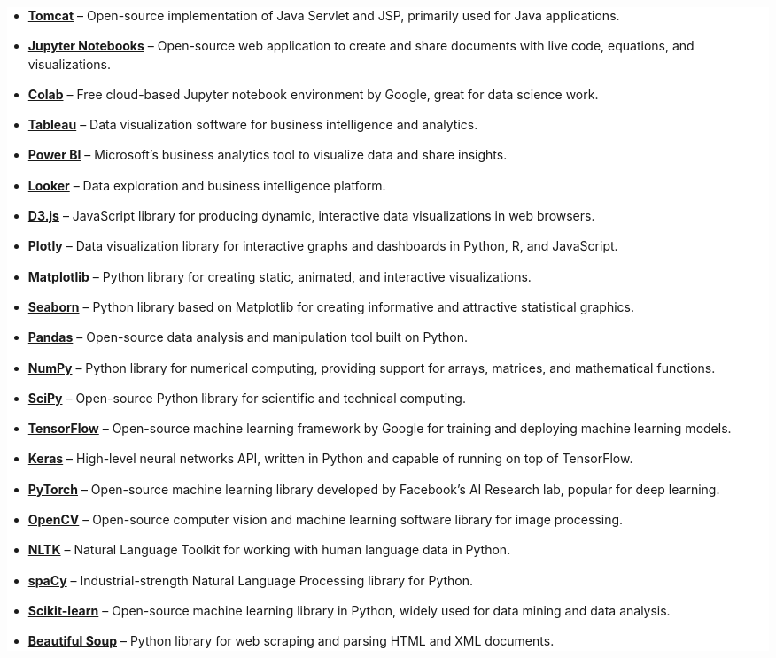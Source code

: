 - **[Tomcat](https://tomcat.apache.org/)** – Open-source implementation of Java Servlet and JSP, primarily used for Java applications.

- **[Jupyter Notebooks](https://jupyter.org/)** – Open-source web application to create and share documents with live code, equations, and visualizations.

- **[Colab](https://colab.research.google.com/)** – Free cloud-based Jupyter notebook environment by Google, great for data science work.

- **[Tableau](https://www.tableau.com/)** – Data visualization software for business intelligence and analytics.

- **[Power BI](https://powerbi.microsoft.com/)** – Microsoft’s business analytics tool to visualize data and share insights.

- **[Looker](https://looker.com/)** – Data exploration and business intelligence platform.

- **[D3.js](https://d3js.org/)** – JavaScript library for producing dynamic, interactive data visualizations in web browsers.

- **[Plotly](https://plotly.com/)** – Data visualization library for interactive graphs and dashboards in Python, R, and JavaScript.

- **[Matplotlib](https://matplotlib.org/)** – Python library for creating static, animated, and interactive visualizations.

- **[Seaborn](https://seaborn.pydata.org/)** – Python library based on Matplotlib for creating informative and attractive statistical graphics.

- **[Pandas](https://pandas.pydata.org/)** – Open-source data analysis and manipulation tool built on Python.

- **[NumPy](https://numpy.org/)** – Python library for numerical computing, providing support for arrays, matrices, and mathematical functions.

- **[SciPy](https://scipy.org/)** – Open-source Python library for scientific and technical computing.

- **[TensorFlow](https://www.tensorflow.org/)** – Open-source machine learning framework by Google for training and deploying machine learning models.

- **[Keras](https://keras.io/)** – High-level neural networks API, written in Python and capable of running on top of TensorFlow.

- **[PyTorch](https://pytorch.org/)** – Open-source machine learning library developed by Facebook’s AI Research lab, popular for deep learning.

- **[OpenCV](https://opencv.org/)** – Open-source computer vision and machine learning software library for image processing.

- **[NLTK](https://www.nltk.org/)** – Natural Language Toolkit for working with human language data in Python.

- **[spaCy](https://spacy.io/)** – Industrial-strength Natural Language Processing library for Python.

- **[Scikit-learn](https://scikit-learn.org/)** – Open-source machine learning library in Python, widely used for data mining and data analysis.

- **[Beautiful Soup](https://www.crummy.com/software/BeautifulSoup/)** – Python library for web scraping and parsing HTML and XML documents.
